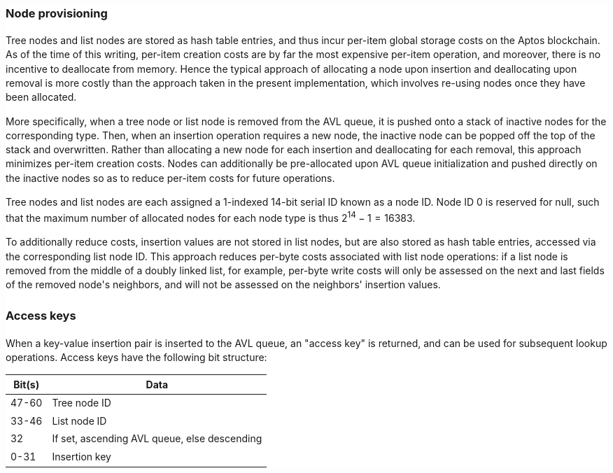 
<a name="@Node_provisioning_9"></a>

### Node provisioning


Tree nodes and list nodes are stored as hash table entries, and thus
incur per-item global storage costs on the Aptos blockchain. As of
the time of this writing, per-item creation costs are by far the
most expensive per-item operation, and moreover, there is no
incentive to deallocate from memory. Hence the typical approach of
allocating a node upon insertion and deallocating upon removal is
more costly than the approach taken in the present implementation,
which involves re-using nodes once they have been allocated.

More specifically, when a tree node or list node is removed from the
AVL queue, it is pushed onto a stack of inactive nodes for the
corresponding type. Then, when an insertion operation requires a new
node, the inactive node can be popped off the top of the stack and
overwritten. Rather than allocating a new node for each insertion
and deallocating for each removal, this approach minimizes per-item
creation costs. Nodes can additionally be pre-allocated upon AVL
queue initialization and pushed directly on the inactive nodes
so as to reduce per-item costs for future operations.

Tree nodes and list nodes are each assigned a 1-indexed 14-bit
serial ID known as a node ID. Node ID 0 is reserved for null, such
that the maximum number of allocated nodes for each node type is
thus $2^{14} - 1 = 16383$.

To additionally reduce costs, insertion values are not stored in
list nodes, but are also stored as hash table entries, accessed via
the corresponding list node ID. This approach reduces per-byte costs
associated with list node operations: if a list node is removed from
the middle of a doubly linked list, for example, per-byte write
costs will only be assessed on the next and last fields of the
removed node's neighbors, and will not be assessed on the neighbors'
insertion values.


<a name="@Access_keys_10"></a>

### Access keys


When a key-value insertion pair is inserted to the AVL queue, an
"access key" is returned, and can be used for subsequent lookup
operations. Access keys have the following bit structure:

| Bit(s) | Data                                         |
|--------|----------------------------------------------|
| 47-60  | Tree node ID                                 |
| 33-46  | List node ID                                 |
| 32     | If set, ascending AVL queue, else descending |
| 0-31   | Insertion key                                |

